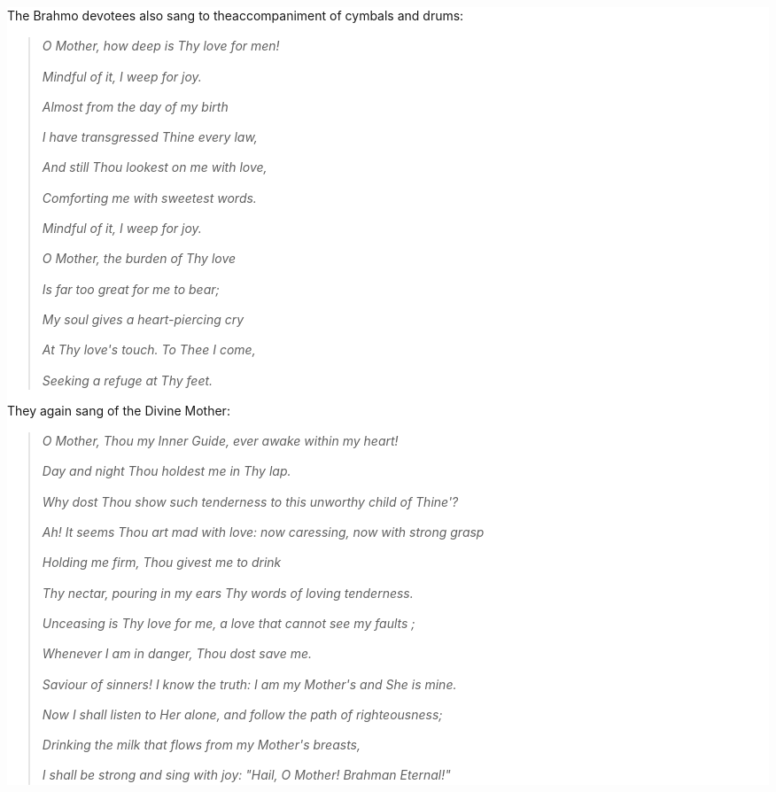 The Brahmo devotees also sang to theaccompaniment of cymbals and drums:

> *O Mother, how deep is Thy love for men!*
>
> *Mindful of it, I weep for joy.*
>
> *Almost from the day of my birth*
>
> *I have transgressed Thine every law,*
>
> *And still Thou lookest on me with love,*
>
> *Comforting me with sweetest words.*
>
> *Mindful of it, I weep for joy.*
>
> *O Mother, the burden of Thy love*
>
> *Is far too great for me to bear;*
>
> *My soul gives a heart-piercing cry*
>
> *At Thy love\'s touch. To Thee I come,*
>
> *Seeking a refuge at Thy feet.*

They again sang of the Divine Mother:

> *O Mother, Thou my Inner Guide, ever awake within my heart!*
>
> *Day and night Thou holdest me in Thy lap.*
>
> *Why dost Thou show such tenderness to this unworthy child of
> Thine\'?*
>
> *Ah! It seems Thou art mad with love: now caressing, now with strong
> grasp*
>
> *Holding me firm, Thou givest me to drink*
>
> *Thy nectar, pouring in my ears Thy words of loving tenderness.*
>
> *Unceasing is Thy love for me, a love that cannot see my faults ;*
>
> *Whenever I am in danger, Thou dost save me.*
>
> *Saviour of sinners! I know the truth: I am my Mother\'s and She is
> mine.*
>
> *Now I shall listen to Her alone, and follow the path of
> righteousness;*
>
> *Drinking the milk that flows from my Mother\'s breasts,*
>
> *I shall be strong and sing with joy: \"Hail, O Mother! Brahman
> Eternal!\"*
